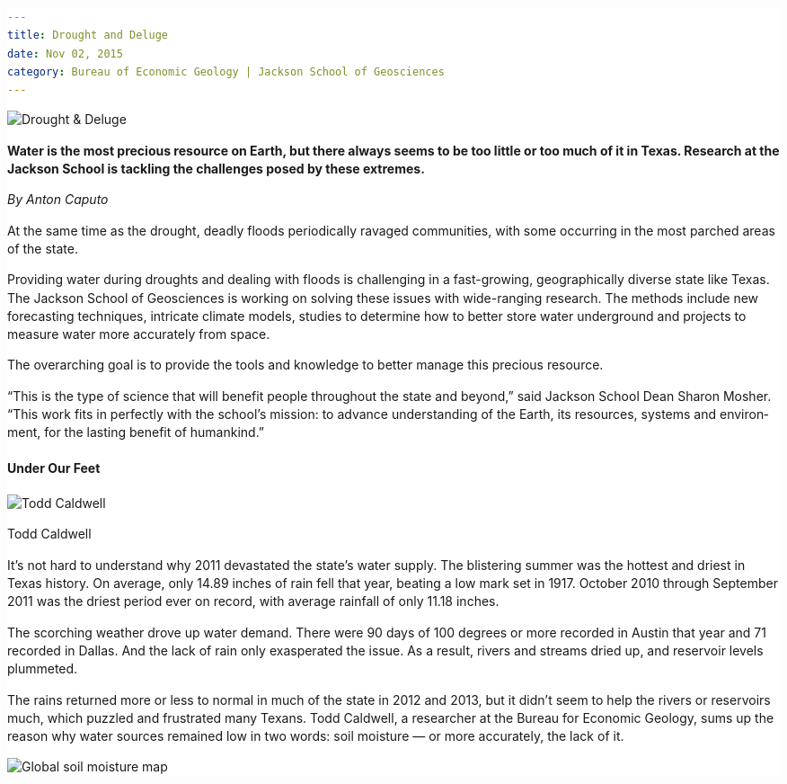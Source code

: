```yaml
--- 
title: Drought and Deluge
date: Nov 02, 2015
category: Bureau of Economic Geology | Jackson School of Geosciences
---
```


![Drought & Deluge](http://research.utexas.edu/showcase/assets/js/fileman/Uploads/d_and_d.jpg)

  

**Water is the most precious resource on Earth, but there always seems to be too little or too much of it in Texas. Research at the Jackson School is tackling the challenges posed by these extremes.**

_By Anton Caputo_

At the same time as the drought, deadly floods periodically ravaged communities, with some occurring in the most parched areas of the state.

Providing water during droughts and dealing with floods is challenging in a fast-growing, geographically diverse state like Texas. The Jackson School of Geosciences is working on solving these issues with wide-ranging research. The methods include new forecasting techniques, intricate climate models, studies to determine how to better store water underground and projects to measure water more accurately from space.

The overarching goal is to provide the tools and knowledge to better manage this precious resource.

“This is the type of science that will benefit people throughout the state and beyond,” said Jackson School Dean Sharon Mosher. “This work fits in perfectly with the school’s mission: to advance understanding of the Earth, its resources, systems and environ­ment, for the lasting benefit of humankind.”

#### Under Our Feet

![Todd Caldwell](http://research.utexas.edu/showcase/assets/js/fileman/Uploads/Todd_Caldwell.jpg)

Todd Caldwell

It’s not hard to understand why 2011 devastated the state’s water supply. The blistering summer was the hottest and driest in Texas history. On average, only 14.89 inches of rain fell that year, beating a low mark set in 1917. October 2010 through September 2011 was the driest period ever on record, with average rainfall of only 11.18 inches.

The scorching weather drove up water demand. There were 90 days of 100 degrees or more recorded in Austin that year and 71 recorded in Dallas. And the lack of rain only exasperated the issue. As a result, rivers and streams dried up, and reservoir levels plummeted.

The rains returned more or less to normal in much of the state in 2012 and 2013, but it didn’t seem to help the rivers or reservoirs much, which puzzled and frustrated many Texans. Todd Caldwell, a researcher at the Bureau for Economic Geology, sums up the reason why water sources remained low in two words: soil moisture — or more accurately, the lack of it.

![Global soil moisture map](http://research.utexas.edu/showcase/assets/js/fileman/Uploads/Features_Drought_A4.jpg)
